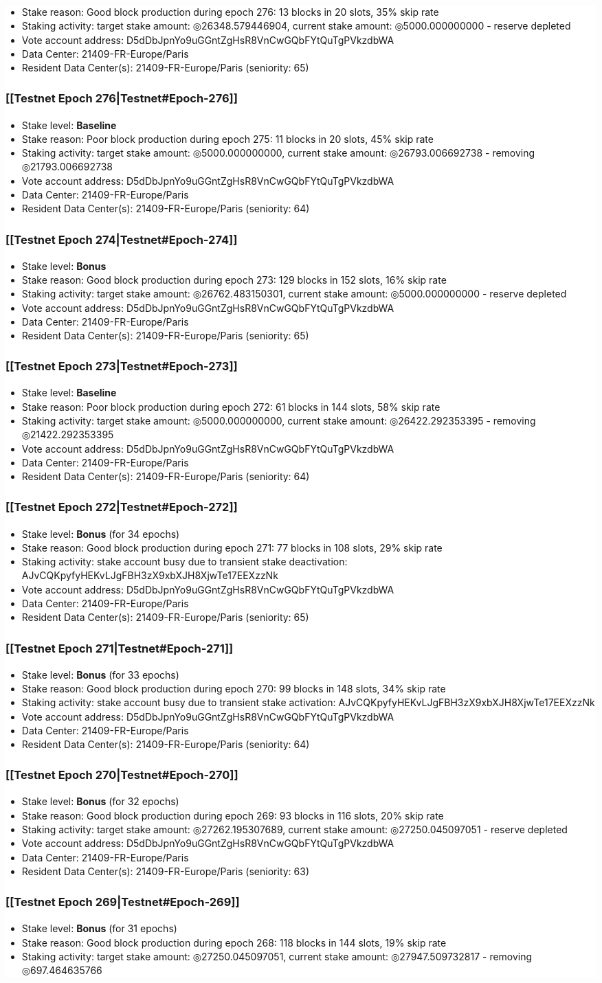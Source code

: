 * Stake reason: Good block production during epoch 276: 13 blocks in 20 slots, 35% skip rate
* Staking activity: target stake amount: ◎26348.579446904, current stake amount: ◎5000.000000000 - reserve depleted
* Vote account address: D5dDbJpnYo9uGGntZgHsR8VnCwGQbFYtQuTgPVkzdbWA
* Data Center: 21409-FR-Europe/Paris
* Resident Data Center(s): 21409-FR-Europe/Paris (seniority: 65)
### [[Testnet Epoch 276|Testnet#Epoch-276]]
* Stake level: **Baseline**
* Stake reason: Poor block production during epoch 275: 11 blocks in 20 slots, 45% skip rate
* Staking activity: target stake amount: ◎5000.000000000, current stake amount: ◎26793.006692738 - removing ◎21793.006692738
* Vote account address: D5dDbJpnYo9uGGntZgHsR8VnCwGQbFYtQuTgPVkzdbWA
* Data Center: 21409-FR-Europe/Paris
* Resident Data Center(s): 21409-FR-Europe/Paris (seniority: 64)
### [[Testnet Epoch 274|Testnet#Epoch-274]]
* Stake level: **Bonus**
* Stake reason: Good block production during epoch 273: 129 blocks in 152 slots, 16% skip rate
* Staking activity: target stake amount: ◎26762.483150301, current stake amount: ◎5000.000000000 - reserve depleted
* Vote account address: D5dDbJpnYo9uGGntZgHsR8VnCwGQbFYtQuTgPVkzdbWA
* Data Center: 21409-FR-Europe/Paris
* Resident Data Center(s): 21409-FR-Europe/Paris (seniority: 65)
### [[Testnet Epoch 273|Testnet#Epoch-273]]
* Stake level: **Baseline**
* Stake reason: Poor block production during epoch 272: 61 blocks in 144 slots, 58% skip rate
* Staking activity: target stake amount: ◎5000.000000000, current stake amount: ◎26422.292353395 - removing ◎21422.292353395
* Vote account address: D5dDbJpnYo9uGGntZgHsR8VnCwGQbFYtQuTgPVkzdbWA
* Data Center: 21409-FR-Europe/Paris
* Resident Data Center(s): 21409-FR-Europe/Paris (seniority: 64)
### [[Testnet Epoch 272|Testnet#Epoch-272]]
* Stake level: **Bonus** (for 34 epochs)
* Stake reason: Good block production during epoch 271: 77 blocks in 108 slots, 29% skip rate
* Staking activity: stake account busy due to transient stake deactivation: AJvCQKpyfyHEKvLJgFBH3zX9xbXJH8XjwTe17EEXzzNk
* Vote account address: D5dDbJpnYo9uGGntZgHsR8VnCwGQbFYtQuTgPVkzdbWA
* Data Center: 21409-FR-Europe/Paris
* Resident Data Center(s): 21409-FR-Europe/Paris (seniority: 65)
### [[Testnet Epoch 271|Testnet#Epoch-271]]
* Stake level: **Bonus** (for 33 epochs)
* Stake reason: Good block production during epoch 270: 99 blocks in 148 slots, 34% skip rate
* Staking activity: stake account busy due to transient stake activation: AJvCQKpyfyHEKvLJgFBH3zX9xbXJH8XjwTe17EEXzzNk
* Vote account address: D5dDbJpnYo9uGGntZgHsR8VnCwGQbFYtQuTgPVkzdbWA
* Data Center: 21409-FR-Europe/Paris
* Resident Data Center(s): 21409-FR-Europe/Paris (seniority: 64)
### [[Testnet Epoch 270|Testnet#Epoch-270]]
* Stake level: **Bonus** (for 32 epochs)
* Stake reason: Good block production during epoch 269: 93 blocks in 116 slots, 20% skip rate
* Staking activity: target stake amount: ◎27262.195307689, current stake amount: ◎27250.045097051 - reserve depleted
* Vote account address: D5dDbJpnYo9uGGntZgHsR8VnCwGQbFYtQuTgPVkzdbWA
* Data Center: 21409-FR-Europe/Paris
* Resident Data Center(s): 21409-FR-Europe/Paris (seniority: 63)
### [[Testnet Epoch 269|Testnet#Epoch-269]]
* Stake level: **Bonus** (for 31 epochs)
* Stake reason: Good block production during epoch 268: 118 blocks in 144 slots, 19% skip rate
* Staking activity: target stake amount: ◎27250.045097051, current stake amount: ◎27947.509732817 - removing ◎697.464635766